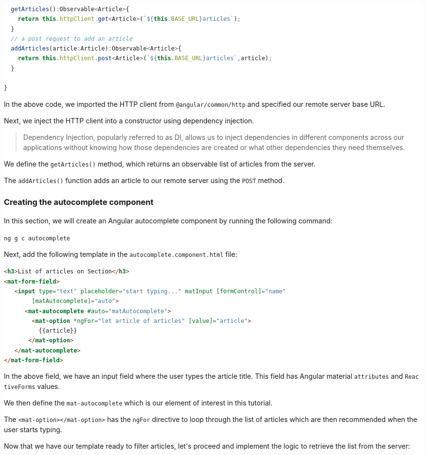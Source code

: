 ```ts
  getArticles():Observable<Article>{
    return this.httpClient.get<Article>(`${this.BASE_URL}articles`);
  }
  // a post request to add an article
  addArticles(article:Article):Observable<Article>{
    return this.httpClient.post<Article>(`${this.BASE_URL}articles`,article);
  }

}
```

In the above code, we imported the HTTP client from `@angular/common/http` and specified our remote server base URL.

Next, we inject the HTTP client into a constructor using dependency injection.

> Dependency Injection, popularly referred to as DI, allows us to inject dependencies in different components across our applications without knowing how those dependencies are created or what other dependencies they need themselves.

We define the `getArticles()` method, which returns an observable list of articles from the server.

The `addArticles()` function adds an article to our remote server using the `POST` method.

### Creating the autocomplete component
In this section, we will create an Angular autocomplete component by running the following command:

```bash
ng g c autocomplete
```

Next, add the following template in the `autocomplete.component.html` file:

```html
<h3>List of articles on Section</h3>
<mat-form-field>
   <input type="text" placeholder="start typing..." matInput [formControl]="name"
        [matAutocomplete]="auto">
      <mat-autocomplete #auto="matAutocomplete">
        <mat-option *ngFor="let article of articles" [value]="article">
          {{article}}
       </mat-option>
   </mat-autocomplete>
</mat-form-field>
```

In the above field, we have an input field where the user types the article title. This field has Angular material `attributes` and `ReactiveForms` values.

We then define the `mat-autocomplete` which is our element of interest in this tutorial. 

The `<mat-option></mat-option>` has the `ngFor` directive to loop through the list of articles which are then recommended when the user starts typing.

Now that we have our template ready to filter articles, let's proceed and implement the logic to retrieve the list from the server:
